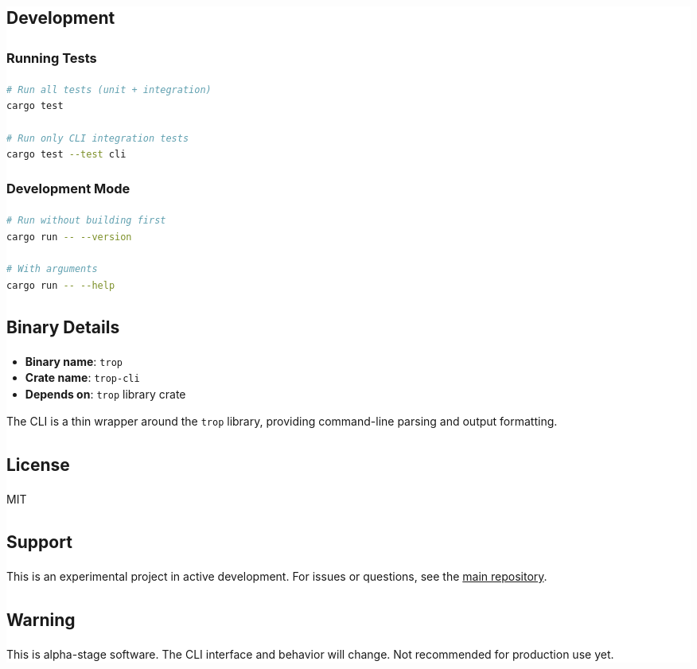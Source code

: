 ## Development

### Running Tests

```bash
# Run all tests (unit + integration)
cargo test

# Run only CLI integration tests
cargo test --test cli
```

### Development Mode

```bash
# Run without building first
cargo run -- --version

# With arguments
cargo run -- --help
```

## Binary Details

- **Binary name**: `trop`
- **Crate name**: `trop-cli`
- **Depends on**: `trop` library crate

The CLI is a thin wrapper around the `trop` library, providing command-line parsing and output formatting.

## License

MIT

## Support

This is an experimental project in active development. For issues or questions, see the [main repository](https://github.com/prb/trop).

## Warning

This is alpha-stage software. The CLI interface and behavior will change. Not recommended for production use yet.
